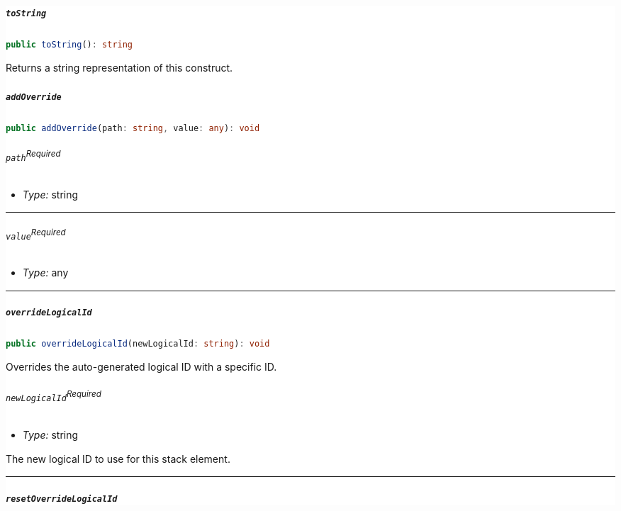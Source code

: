
##### `toString` <a name="toString" id="@cdktf/provider-newrelic.syntheticsPrivateLocation.SyntheticsPrivateLocation.toString"></a>

```typescript
public toString(): string
```

Returns a string representation of this construct.

##### `addOverride` <a name="addOverride" id="@cdktf/provider-newrelic.syntheticsPrivateLocation.SyntheticsPrivateLocation.addOverride"></a>

```typescript
public addOverride(path: string, value: any): void
```

###### `path`<sup>Required</sup> <a name="path" id="@cdktf/provider-newrelic.syntheticsPrivateLocation.SyntheticsPrivateLocation.addOverride.parameter.path"></a>

- *Type:* string

---

###### `value`<sup>Required</sup> <a name="value" id="@cdktf/provider-newrelic.syntheticsPrivateLocation.SyntheticsPrivateLocation.addOverride.parameter.value"></a>

- *Type:* any

---

##### `overrideLogicalId` <a name="overrideLogicalId" id="@cdktf/provider-newrelic.syntheticsPrivateLocation.SyntheticsPrivateLocation.overrideLogicalId"></a>

```typescript
public overrideLogicalId(newLogicalId: string): void
```

Overrides the auto-generated logical ID with a specific ID.

###### `newLogicalId`<sup>Required</sup> <a name="newLogicalId" id="@cdktf/provider-newrelic.syntheticsPrivateLocation.SyntheticsPrivateLocation.overrideLogicalId.parameter.newLogicalId"></a>

- *Type:* string

The new logical ID to use for this stack element.

---

##### `resetOverrideLogicalId` <a name="resetOverrideLogicalId" id="@cdktf/provider-newrelic.syntheticsPrivateLocation.SyntheticsPrivateLocation.resetOverrideLogicalId"></a>
